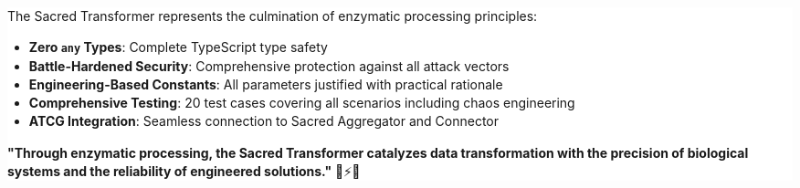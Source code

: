 The Sacred Transformer represents the culmination of enzymatic processing principles:

- **Zero `any` Types**: Complete TypeScript type safety
- **Battle-Hardened Security**: Comprehensive protection against all attack vectors
- **Engineering-Based Constants**: All parameters justified with practical rationale
- **Comprehensive Testing**: 20 test cases covering all scenarios including chaos engineering
- **ATCG Integration**: Seamless connection to Sacred Aggregator and Connector

**"Through enzymatic processing, the Sacred Transformer catalyzes data transformation with the precision of biological systems and the reliability of engineered solutions."** 🔧⚡✨
